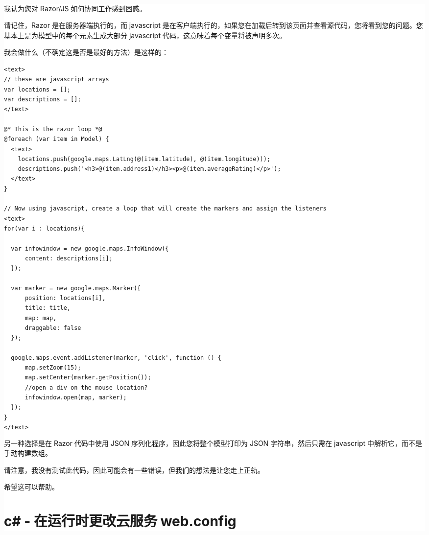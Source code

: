 我认为您对 Razor/JS 如何协同工作感到困惑。

请记住，Razor 是在服务器端执行的，而 javascript 是在客户端执行的，如果您在加载后转到该页面并查看源代码，您将看到您的问题。您基本上是为模型中的每个元素生成大部分 javascript 代码，这意味着每个变量将被声明多次。

我会做什么（不确定这是否是最好的方法）是这样的：

```
<text>
// these are javascript arrays
var locations = [];
var descriptions = [];
</text>

@* This is the razor loop *@
@foreach (var item in Model) {
  <text>
    locations.push(google.maps.LatLng(@(item.latitude), @(item.longitude)));
    descriptions.push('<h3>@(item.address1)</h3><p>@(item.averageRating)</p>');
  </text>
}

// Now using javascript, create a loop that will create the markers and assign the listeners
<text>
for(var i : locations){

  var infowindow = new google.maps.InfoWindow({
      content: descriptions[i];
  });

  var marker = new google.maps.Marker({
      position: locations[i],
      title: title,
      map: map,
      draggable: false
  });

  google.maps.event.addListener(marker, 'click', function () {
      map.setZoom(15);
      map.setCenter(marker.getPosition());
      //open a div on the mouse location?
      infowindow.open(map, marker);
  });
}
</text> 
```

另一种选择是在 Razor 代码中使用 JSON 序列化程序，因此您将整个模型打印为 JSON 字符串，然后只需在 javascript 中解析它，而不是手动构建数组。

请注意，我没有测试此代码，因此可能会有一些错误，但我们的想法是让您走上正轨。

希望这可以帮助。

# c# - 在运行时更改云服务 web.config
